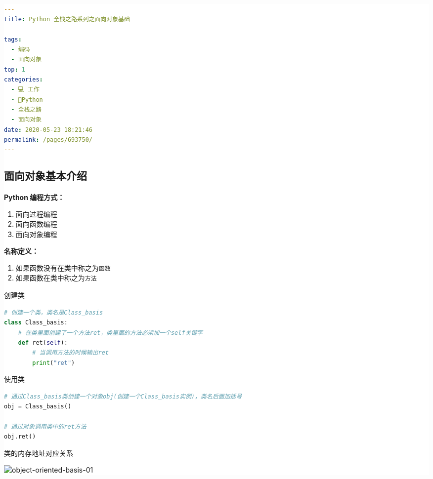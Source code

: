 ```yaml
---
title: Python 全栈之路系列之面向对象基础

tags: 
  - 编码
  - 面向对象
top: 1
categories: 
  - 💻 工作
  - 🐍Python
  - 全栈之路
  - 面向对象
date: 2020-05-23 18:21:46
permalink: /pages/693750/
---
```


## 面向对象基本介绍

**Python 编程方式：**

1. 面向过程编程
2. 面向函数编程
3. 面向对象编程

**名称定义：**

1. 如果函数没有在类中称之为`函数`
2. 如果函数在类中称之为`方法`

创建类

```python
# 创建一个类，类名是Class_basis
class Class_basis:
    # 在类里面创建了一个方法ret，类里面的方法必须加一个self关键字
    def ret(self):
        # 当调用方法的时候输出ret
        print("ret")
```

使用类

```python
# 通过Class_basis类创建一个对象obj(创建一个Class_basis实例)，类名后面加括号
obj = Class_basis()

# 通过对象调用类中的ret方法
obj.ret()
```

类的内存地址对应关系

![object-oriented-basis-01](https://ansheng.me/wp-content/uploads/2016/12/1483020680.png)
